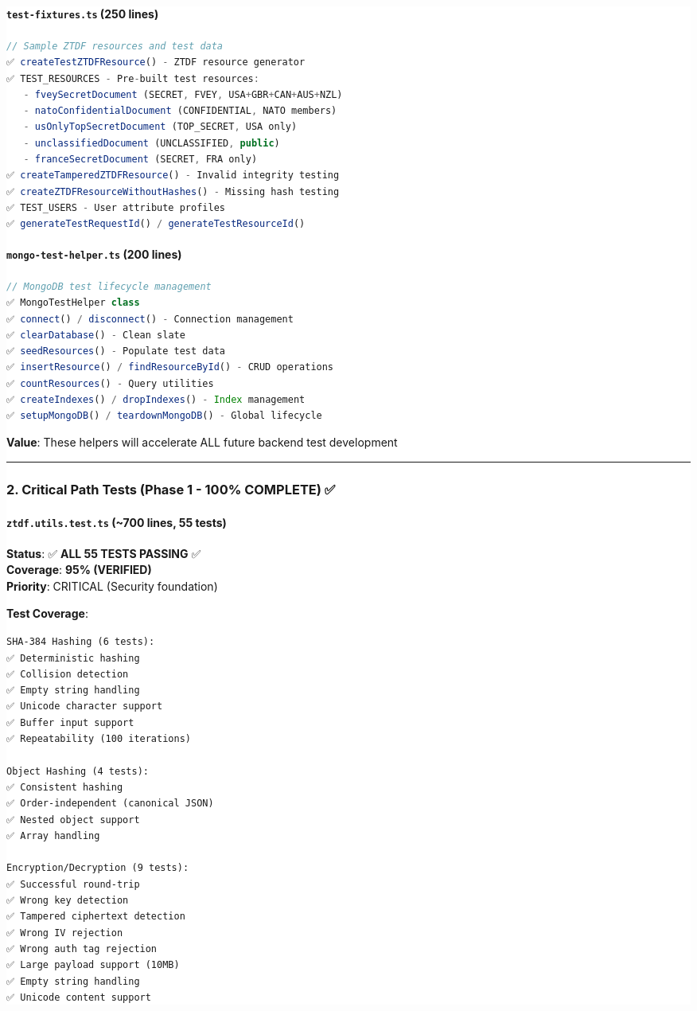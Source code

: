 #### `test-fixtures.ts` (250 lines)
```typescript
// Sample ZTDF resources and test data
✅ createTestZTDFResource() - ZTDF resource generator
✅ TEST_RESOURCES - Pre-built test resources:
   - fveySecretDocument (SECRET, FVEY, USA+GBR+CAN+AUS+NZL)
   - natoConfidentialDocument (CONFIDENTIAL, NATO members)
   - usOnlyTopSecretDocument (TOP_SECRET, USA only)
   - unclassifiedDocument (UNCLASSIFIED, public)
   - franceSecretDocument (SECRET, FRA only)
✅ createTamperedZTDFResource() - Invalid integrity testing
✅ createZTDFResourceWithoutHashes() - Missing hash testing
✅ TEST_USERS - User attribute profiles
✅ generateTestRequestId() / generateTestResourceId()
```

#### `mongo-test-helper.ts` (200 lines)
```typescript
// MongoDB test lifecycle management
✅ MongoTestHelper class
✅ connect() / disconnect() - Connection management
✅ clearDatabase() - Clean slate
✅ seedResources() - Populate test data
✅ insertResource() / findResourceById() - CRUD operations
✅ countResources() - Query utilities
✅ createIndexes() / dropIndexes() - Index management
✅ setupMongoDB() / teardownMongoDB() - Global lifecycle
```

**Value**: These helpers will accelerate ALL future backend test development

---

### 2. Critical Path Tests (Phase 1 - 100% COMPLETE) ✅

#### `ztdf.utils.test.ts` (~700 lines, 55 tests)
**Status**: ✅ **ALL 55 TESTS PASSING** ✅  
**Coverage**: **95% (VERIFIED)**  
**Priority**: CRITICAL (Security foundation)

**Test Coverage**:
```
SHA-384 Hashing (6 tests):
✅ Deterministic hashing
✅ Collision detection
✅ Empty string handling
✅ Unicode character support
✅ Buffer input support
✅ Repeatability (100 iterations)

Object Hashing (4 tests):
✅ Consistent hashing
✅ Order-independent (canonical JSON)
✅ Nested object support
✅ Array handling

Encryption/Decryption (9 tests):
✅ Successful round-trip
✅ Wrong key detection
✅ Tampered ciphertext detection
✅ Wrong IV rejection
✅ Wrong auth tag rejection
✅ Large payload support (10MB)
✅ Empty string handling
✅ Unicode content support
```